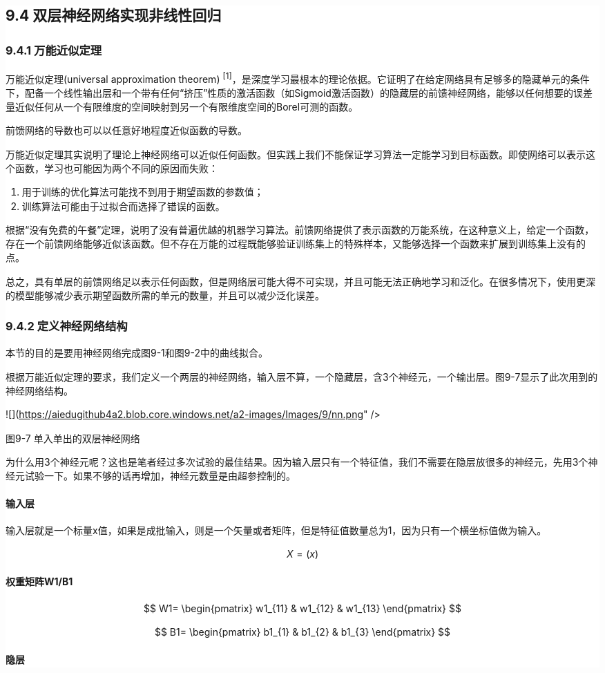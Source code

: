 

## 9.4 双层神经网络实现非线性回归

### 9.4.1 万能近似定理

万能近似定理(universal approximation theorem) $^{[1]}$，是深度学习最根本的理论依据。它证明了在给定网络具有足够多的隐藏单元的条件下，配备一个线性输出层和一个带有任何“挤压”性质的激活函数（如Sigmoid激活函数）的隐藏层的前馈神经网络，能够以任何想要的误差量近似任何从一个有限维度的空间映射到另一个有限维度空间的Borel可测的函数。

前馈网络的导数也可以以任意好地程度近似函数的导数。

万能近似定理其实说明了理论上神经网络可以近似任何函数。但实践上我们不能保证学习算法一定能学习到目标函数。即使网络可以表示这个函数，学习也可能因为两个不同的原因而失败：

1. 用于训练的优化算法可能找不到用于期望函数的参数值；
2. 训练算法可能由于过拟合而选择了错误的函数。

根据“没有免费的午餐”定理，说明了没有普遍优越的机器学习算法。前馈网络提供了表示函数的万能系统，在这种意义上，给定一个函数，存在一个前馈网络能够近似该函数。但不存在万能的过程既能够验证训练集上的特殊样本，又能够选择一个函数来扩展到训练集上没有的点。

总之，具有单层的前馈网络足以表示任何函数，但是网络层可能大得不可实现，并且可能无法正确地学习和泛化。在很多情况下，使用更深的模型能够减少表示期望函数所需的单元的数量，并且可以减少泛化误差。

### 9.4.2 定义神经网络结构

本节的目的是要用神经网络完成图9-1和图9-2中的曲线拟合。

根据万能近似定理的要求，我们定义一个两层的神经网络，输入层不算，一个隐藏层，含3个神经元，一个输出层。图9-7显示了此次用到的神经网络结构。

![](https://aiedugithub4a2.blob.core.windows.net/a2-images/Images/9/nn.png" />

图9-7 单入单出的双层神经网络

为什么用3个神经元呢？这也是笔者经过多次试验的最佳结果。因为输入层只有一个特征值，我们不需要在隐层放很多的神经元，先用3个神经元试验一下。如果不够的话再增加，神经元数量是由超参控制的。

#### 输入层

输入层就是一个标量x值，如果是成批输入，则是一个矢量或者矩阵，但是特征值数量总为1，因为只有一个横坐标值做为输入。

$$X = (x)$$

#### 权重矩阵W1/B1

$$
W1=
\begin{pmatrix}
w1_{11} & w1_{12} & w1_{13}
\end{pmatrix}
$$

$$
B1=
\begin{pmatrix}
b1_{1} & b1_{2} & b1_{3} 
\end{pmatrix}
$$

#### 隐层
